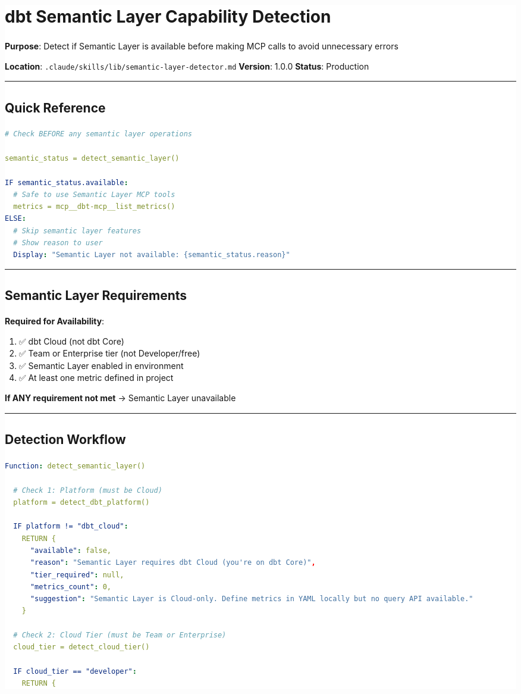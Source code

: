 # dbt Semantic Layer Capability Detection

**Purpose**: Detect if Semantic Layer is available before making MCP calls to avoid unnecessary errors

**Location**: `.claude/skills/lib/semantic-layer-detector.md`
**Version**: 1.0.0
**Status**: Production

---

## Quick Reference

```yaml
# Check BEFORE any semantic layer operations

semantic_status = detect_semantic_layer()

IF semantic_status.available:
  # Safe to use Semantic Layer MCP tools
  metrics = mcp__dbt-mcp__list_metrics()
ELSE:
  # Skip semantic layer features
  # Show reason to user
  Display: "Semantic Layer not available: {semantic_status.reason}"
```

---

## Semantic Layer Requirements

**Required for Availability**:
1. ✅ dbt Cloud (not dbt Core)
2. ✅ Team or Enterprise tier (not Developer/free)
3. ✅ Semantic Layer enabled in environment
4. ✅ At least one metric defined in project

**If ANY requirement not met** → Semantic Layer unavailable

---

## Detection Workflow

```yaml
Function: detect_semantic_layer()

  # Check 1: Platform (must be Cloud)
  platform = detect_dbt_platform()

  IF platform != "dbt_cloud":
    RETURN {
      "available": false,
      "reason": "Semantic Layer requires dbt Cloud (you're on dbt Core)",
      "tier_required": null,
      "metrics_count": 0,
      "suggestion": "Semantic Layer is Cloud-only. Define metrics in YAML locally but no query API available."
    }

  # Check 2: Cloud Tier (must be Team or Enterprise)
  cloud_tier = detect_cloud_tier()

  IF cloud_tier == "developer":
    RETURN {
```